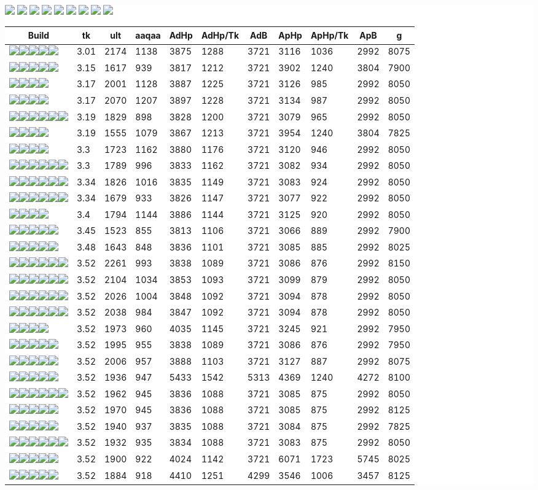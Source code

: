 
![](/Styles/Precision/PressTheAttack/PressTheAttack.png)
![](/Styles/Precision/Overheal.png)
![](/Styles/Precision/LegendAlacrity/LegendAlacrity.png)
![](/Styles/Precision/CoupDeGrace/CoupDeGrace.png)
![](/Styles/Sorcery/AbsoluteFocus/AbsoluteFocus.png)
![](/Styles/Sorcery/GatheringStorm/GatheringStorm.png)
![](/StatMods/StatModsAdaptiveForceIcon.png)
![](/StatMods/StatModsAdaptiveForceIcon.png)
![](/StatMods/StatModsArmorIcon.png)





 Build |tk|ult|aaqaa|AdHp|AdHp/Tk|AdB|ApHp|ApHp/Tk|ApB|g
-|-|-|-|-|-|-|-|-|-|-
![](/item/3153.png)![](/item/6691.png)![](/item/1055.png)![](/item/1037.png)![](/item/1036.png)|3.01|2174|1138|3875|1288|3721|3116|1036|2992|8075
![](/item/6672.png)![](/item/3091.png)![](/item/1053.png)![](/item/1055.png)![](/item/1036.png)|3.15|1617|939|3817|1212|3721|3902|1240|3804|7900
![](/item/3153.png)![](/item/6676.png)![](/item/1055.png)![](/item/1038.png)|3.17|2001|1128|3887|1225|3721|3126|985|2992|8050
![](/item/3153.png)![](/item/3036.png)![](/item/1055.png)![](/item/1038.png)|3.17|2070|1207|3897|1228|3721|3134|987|2992|8050
![](/item/6672.png)![](/item/3006.png)![](/item/1053.png)![](/item/1055.png)![](/item/1038.png)![](/item/1038.png)|3.19|1829|898|3828|1200|3721|3079|965|2992|8050
![](/item/3153.png)![](/item/3091.png)![](/item/1055.png)![](/item/1037.png)|3.19|1555|1079|3867|1213|3721|3954|1240|3804|7825
![](/item/6672.png)![](/item/3153.png)![](/item/1055.png)![](/item/1038.png)|3.3|1723|1162|3880|1176|3721|3120|946|2992|8050
![](/item/6672.png)![](/item/3087.png)![](/item/1053.png)![](/item/1055.png)![](/item/1036.png)![](/item/1036.png)|3.3|1789|996|3833|1162|3721|3082|934|2992|8050
![](/item/6672.png)![](/item/3095.png)![](/item/1053.png)![](/item/1055.png)![](/item/1036.png)![](/item/1036.png)|3.34|1826|1016|3835|1149|3721|3083|924|2992|8050
![](/item/6672.png)![](/item/3094.png)![](/item/1053.png)![](/item/1055.png)![](/item/1036.png)![](/item/1036.png)|3.34|1679|933|3826|1147|3721|3077|922|2992|8050
![](/item/3153.png)![](/item/3095.png)![](/item/1055.png)![](/item/1038.png)|3.4|1794|1144|3886|1144|3721|3125|920|2992|8050
![](/item/6672.png)![](/item/3115.png)![](/item/1053.png)![](/item/1055.png)![](/item/1036.png)|3.45|1523|855|3813|1106|3721|3066|889|2992|7900
![](/item/6672.png)![](/item/3046.png)![](/item/1053.png)![](/item/1055.png)![](/item/1037.png)|3.48|1643|848|3836|1101|3721|3085|885|2992|8025
![](/item/6672.png)![](/item/6691.png)![](/item/1053.png)![](/item/1055.png)![](/item/1036.png)![](/item/1036.png)|3.52|2261|993|3838|1089|3721|3086|876|2992|8150
![](/item/6672.png)![](/item/3036.png)![](/item/1053.png)![](/item/1055.png)![](/item/1036.png)![](/item/1036.png)|3.52|2104|1034|3853|1093|3721|3099|879|2992|8050
![](/item/6672.png)![](/item/3033.png)![](/item/1053.png)![](/item/1055.png)![](/item/1036.png)![](/item/1036.png)|3.52|2026|1004|3848|1092|3721|3094|878|2992|8050
![](/item/6672.png)![](/item/6676.png)![](/item/1053.png)![](/item/1055.png)![](/item/1036.png)![](/item/1036.png)|3.52|2038|984|3847|1092|3721|3094|878|2992|8050
![](/item/6672.png)![](/item/3072.png)![](/item/1055.png)![](/item/1038.png)|3.52|1973|960|4035|1145|3721|3245|921|2992|7950
![](/item/6672.png)![](/item/3179.png)![](/item/1053.png)![](/item/1055.png)![](/item/1038.png)|3.52|1995|955|3838|1089|3721|3086|876|2992|7950
![](/item/6672.png)![](/item/3074.png)![](/item/1055.png)![](/item/1037.png)![](/item/1036.png)|3.52|2006|957|3888|1103|3721|3127|887|2992|8075
![](/item/6672.png)![](/item/6673.png)![](/item/1055.png)![](/item/1038.png)![](/item/1036.png)|3.52|1936|947|5433|1542|5313|4369|1240|4272|8100
![](/item/6672.png)![](/item/6696.png)![](/item/1053.png)![](/item/1055.png)![](/item/1036.png)![](/item/1036.png)|3.52|1962|945|3836|1088|3721|3085|875|2992|8050
![](/item/6672.png)![](/item/3004.png)![](/item/1053.png)![](/item/1055.png)![](/item/1037.png)|3.52|1970|945|3836|1088|3721|3085|875|2992|8125
![](/item/6672.png)![](/item/6695.png)![](/item/1053.png)![](/item/1055.png)![](/item/1037.png)|3.52|1940|937|3835|1088|3721|3084|875|2992|7825
![](/item/6672.png)![](/item/6693.png)![](/item/1053.png)![](/item/1055.png)![](/item/1036.png)![](/item/1036.png)|3.52|1932|935|3834|1088|3721|3083|875|2992|8050
![](/item/6672.png)![](/item/3156.png)![](/item/1053.png)![](/item/1055.png)![](/item/1037.png)|3.52|1900|922|4024|1142|3721|6071|1723|5745|8025
![](/item/6672.png)![](/item/3814.png)![](/item/1053.png)![](/item/1055.png)![](/item/1037.png)|3.52|1884|918|4410|1251|4299|3546|1006|3457|8125